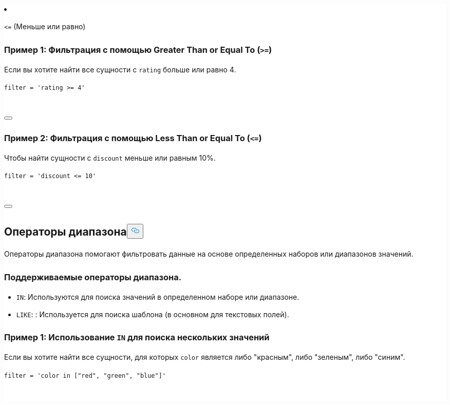 <li><p><code translate="no">&lt;=</code> (Меньше или равно)</p></li>
</ul>
<h3 id="Example-1-Filtering-with-Greater-Than-or-Equal-To-​" class="common-anchor-header">Пример 1: Фильтрация с помощью Greater Than or Equal To (<code translate="no">&gt;=</code>)</h3><p>Если вы хотите найти все сущности с <code translate="no">rating</code> больше или равно 4.</p>
<pre><code translate="no" class="language-python"><span class="hljs-built_in">filter</span> = <span class="hljs-string">&#x27;rating &gt;= 4&#x27;</span>​

<button class="copy-code-btn"></button></code></pre>
<h3 id="Example-2-Filtering-with-Less-Than-or-Equal-To-​" class="common-anchor-header">Пример 2: Фильтрация с помощью Less Than or Equal To (<code translate="no">&lt;=</code>)</h3><p>Чтобы найти сущности с <code translate="no">discount</code> меньше или равным 10%.</p>
<pre><code translate="no" class="language-python"><span class="hljs-built_in">filter</span> = <span class="hljs-string">&#x27;discount &lt;= 10&#x27;</span>​

<button class="copy-code-btn"></button></code></pre>
<h2 id="Range-operators​" class="common-anchor-header">Операторы диапазона<button data-href="#Range-operators​" class="anchor-icon" translate="no">
      <svg translate="no"
        aria-hidden="true"
        focusable="false"
        height="20"
        version="1.1"
        viewBox="0 0 16 16"
        width="16"
      >
        <path
          fill="#0092E4"
          fill-rule="evenodd"
          d="M4 9h1v1H4c-1.5 0-3-1.69-3-3.5S2.55 3 4 3h4c1.45 0 3 1.69 3 3.5 0 1.41-.91 2.72-2 3.25V8.59c.58-.45 1-1.27 1-2.09C10 5.22 8.98 4 8 4H4c-.98 0-2 1.22-2 2.5S3 9 4 9zm9-3h-1v1h1c1 0 2 1.22 2 2.5S13.98 12 13 12H9c-.98 0-2-1.22-2-2.5 0-.83.42-1.64 1-2.09V6.25c-1.09.53-2 1.84-2 3.25C6 11.31 7.55 13 9 13h4c1.45 0 3-1.69 3-3.5S14.5 6 13 6z"
        ></path>
      </svg>
    </button></h2><p>Операторы диапазона помогают фильтровать данные на основе определенных наборов или диапазонов значений.</p>
<h3 id="Supported-Range-Operators​" class="common-anchor-header">Поддерживаемые операторы диапазона.</h3><ul>
<li><p><code translate="no">IN</code>: Используются для поиска значений в определенном наборе или диапазоне.</p></li>
<li><p><code translate="no">LIKE</code>: : Используется для поиска шаблона (в основном для текстовых полей).</p></li>
</ul>
<h3 id="Example-1-Using-IN-to-Match-Multiple-Values​" class="common-anchor-header">Пример 1: Использование <code translate="no">IN</code> для поиска нескольких значений</h3><p>Если вы хотите найти все сущности, для которых <code translate="no">color</code> является либо &quot;красным&quot;, либо &quot;зеленым&quot;, либо &quot;синим&quot;.</p>
<pre><code translate="no" class="language-python"><span class="hljs-built_in">filter</span> = <span class="hljs-string">&#x27;color in [&quot;red&quot;, &quot;green&quot;, &quot;blue&quot;]&#x27;</span>​
